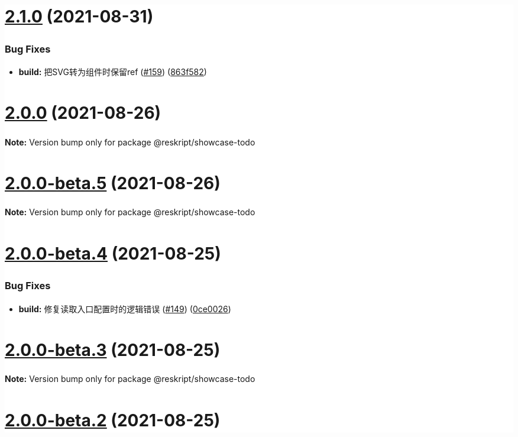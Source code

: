 



# [2.1.0](https://github.com/ecomfe/reskript/compare/v2.0.0...v2.1.0) (2021-08-31)


### Bug Fixes

* **build:** 把SVG转为组件时保留ref ([#159](https://github.com/ecomfe/reskript/issues/159)) ([863f582](https://github.com/ecomfe/reskript/commit/863f58254eb8bc3ee1e04eb04187b5381f570b5f))





# [2.0.0](https://github.com/ecomfe/reskript/compare/v2.0.0-beta.5...v2.0.0) (2021-08-26)

**Note:** Version bump only for package @reskript/showcase-todo





# [2.0.0-beta.5](https://github.com/ecomfe/reskript/compare/v2.0.0-beta.4...v2.0.0-beta.5) (2021-08-26)

**Note:** Version bump only for package @reskript/showcase-todo





# [2.0.0-beta.4](https://github.com/ecomfe/reskript/compare/v2.0.0-beta.3...v2.0.0-beta.4) (2021-08-25)


### Bug Fixes

* **build:** 修复读取入口配置时的逻辑错误 ([#149](https://github.com/ecomfe/reskript/issues/149)) ([0ce0026](https://github.com/ecomfe/reskript/commit/0ce00269216bb5c419467ad7b91ff2f40e295f39))





# [2.0.0-beta.3](https://github.com/ecomfe/reskript/compare/v2.0.0-beta.2...v2.0.0-beta.3) (2021-08-25)

**Note:** Version bump only for package @reskript/showcase-todo





# [2.0.0-beta.2](https://github.com/ecomfe/reskript/compare/v2.0.0-beta.1...v2.0.0-beta.2) (2021-08-25)
